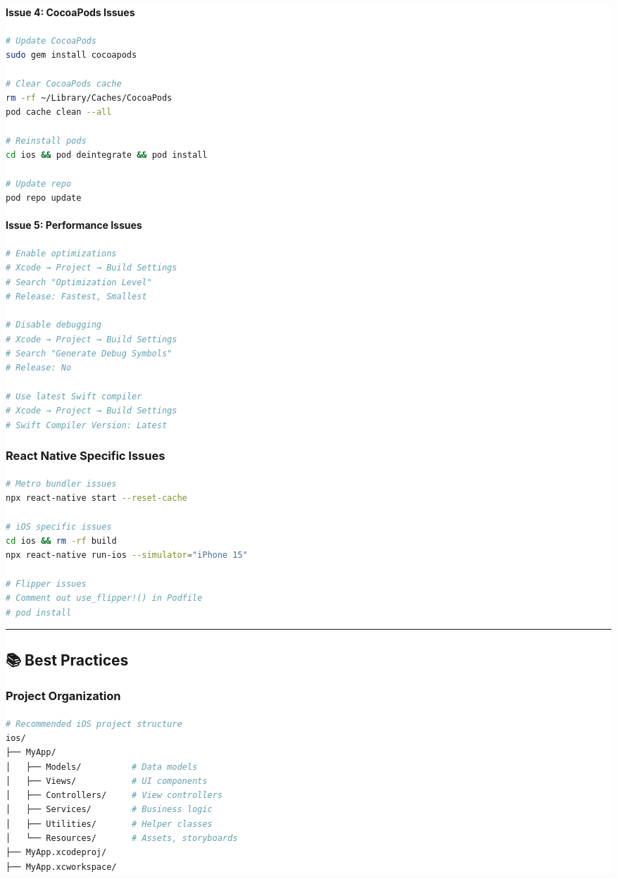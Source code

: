 #### **Issue 4: CocoaPods Issues**
```bash
# Update CocoaPods
sudo gem install cocoapods

# Clear CocoaPods cache
rm -rf ~/Library/Caches/CocoaPods
pod cache clean --all

# Reinstall pods
cd ios && pod deintegrate && pod install

# Update repo
pod repo update
```

#### **Issue 5: Performance Issues**
```bash
# Enable optimizations
# Xcode → Project → Build Settings
# Search "Optimization Level"
# Release: Fastest, Smallest

# Disable debugging
# Xcode → Project → Build Settings
# Search "Generate Debug Symbols"
# Release: No

# Use latest Swift compiler
# Xcode → Project → Build Settings
# Swift Compiler Version: Latest
```

### **React Native Specific Issues**
```bash
# Metro bundler issues
npx react-native start --reset-cache

# iOS specific issues
cd ios && rm -rf build
npx react-native run-ios --simulator="iPhone 15"

# Flipper issues
# Comment out use_flipper!() in Podfile
# pod install
```

---

## 📚 **Best Practices**

### **Project Organization**
```bash
# Recommended iOS project structure
ios/
├── MyApp/
│   ├── Models/          # Data models
│   ├── Views/           # UI components
│   ├── Controllers/     # View controllers
│   ├── Services/        # Business logic
│   ├── Utilities/       # Helper classes
│   └── Resources/       # Assets, storyboards
├── MyApp.xcodeproj/
├── MyApp.xcworkspace/
```